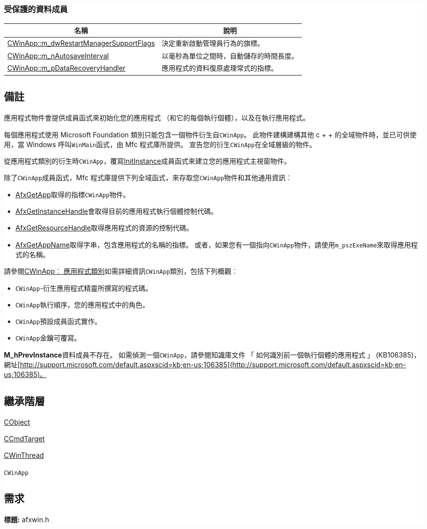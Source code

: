 ### <a name="protected-data-members"></a>受保護的資料成員  
  
|名稱|說明|  
|----------|-----------------|  
|[CWinApp::m_dwRestartManagerSupportFlags](#m_dwrestartmanagersupportflags)|決定重新啟動管理員行為的旗標。|  
|[CWinApp::m_nAutosaveInterval](#m_nautosaveinterval)|以毫秒為單位之間時，自動儲存的時間長度。|  
|[CWinApp::m_pDataRecoveryHandler](#m_pdatarecoveryhandler)|應用程式的資料復原處理常式的指標。|  
  
## <a name="remarks"></a>備註  
 應用程式物件會提供成員函式來初始化您的應用程式 （和它的每個執行個體），以及在執行應用程式。  
  
 每個應用程式使用 Microsoft Foundation 類別只能包含一個物件衍生自`CWinApp`。 此物件建構建構其他 c + + 的全域物件時，並已可供使用，當 Windows 呼叫`WinMain`函式，由 Mfc 程式庫所提供。 宣告您的衍生`CWinApp`在全域層級的物件。  
  
 從應用程式類別的衍生時`CWinApp`，覆寫[InitInstance](#initinstance)成員函式來建立您的應用程式主視窗物件。  
  
 除了`CWinApp`成員函式，Mfc 程式庫提供下列全域函式，來存取您`CWinApp`物件和其他通用資訊︰  
  
- [AfxGetApp](application-information-and-management.md#afxgetapp)取得的指標`CWinApp`物件。  
  
- [AfxGetInstanceHandle](application-information-and-management.md#afxgetinstancehandle)會取得目前的應用程式執行個體控制代碼。  
  
- [AfxGetResourceHandle](application-information-and-management.md#afxgetresourcehandle)取得應用程式的資源的控制代碼。  
  
- [AfxGetAppName](application-information-and-management.md#afxgetappname)取得字串，包含應用程式的名稱的指標。 或者，如果您有一個指向`CWinApp`物件，請使用`m_pszExeName`來取得應用程式的名稱。  
  
 請參閱[CWinApp︰ 應用程式類別](../../mfc/cwinapp-the-application-class.md)如需詳細資訊`CWinApp`類別，包括下列概觀︰  
  
- `CWinApp`-衍生應用程式精靈所撰寫的程式碼。  
  
- `CWinApp`執行順序，您的應用程式中的角色。  
  
- `CWinApp`預設成員函式實作。  
  
- `CWinApp`金鑰可覆寫。  
  
 **M_hPrevInstance**資料成員不存在。 如需偵測一個`CWinApp`，請參閱知識庫文件 「 如何識別前一個執行個體的應用程式 」 (KB106385)，網址[http://support.microsoft.com/default.aspxscid=kb;en-us;106385](http://support.microsoft.com/default.aspxscid=kb;en-us;106385)。  
  
## <a name="inheritance-hierarchy"></a>繼承階層  
 [CObject](../../mfc/reference/cobject-class.md)  
  
 [CCmdTarget](../../mfc/reference/ccmdtarget-class.md)  
  
 [CWinThread](../../mfc/reference/cwinthread-class.md)  
  
 `CWinApp`  
  
## <a name="requirements"></a>需求  
 **標題:** afxwin.h  
  